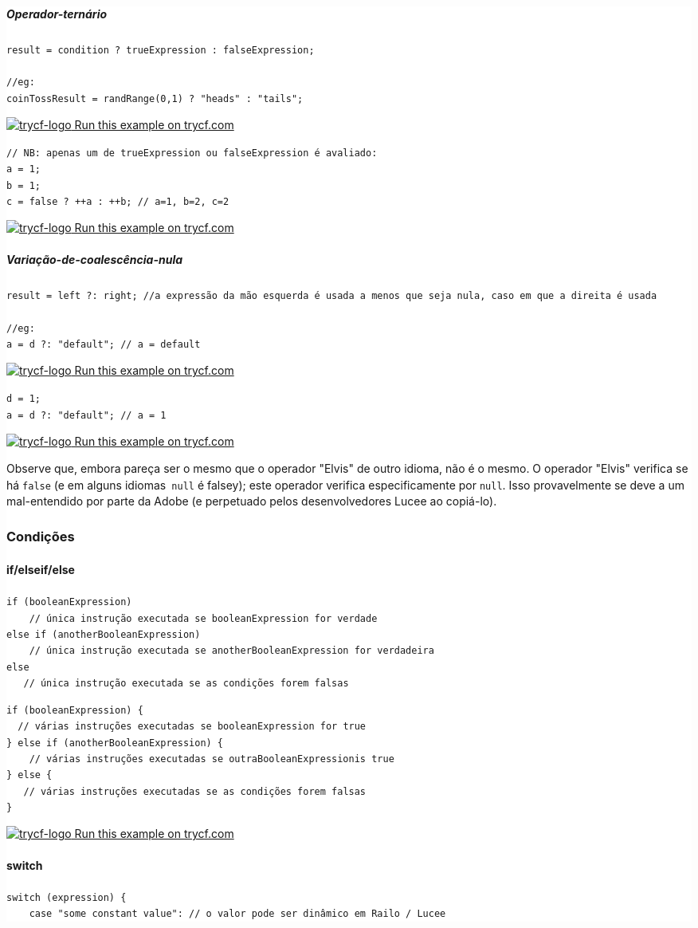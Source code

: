 ##### Operador-ternário
```cfc
result = condition ? trueExpression : falseExpression;

//eg:
coinTossResult = randRange(0,1) ? "heads" : "tails";
```
<a href="http://trycf.com/editor/gist/007072ccaf71629f3a48/acf11?theme=solarized_dark" target="_blank">![trycf-logo] Run this example on trycf.com</a>
```cfc
// NB: apenas um de trueExpression ou falseExpression é avaliado:
a = 1;
b = 1;
c = false ? ++a : ++b; // a=1, b=2, c=2
```
<a href="http://trycf.com/editor/gist/da4ec1cfa62aa134ca4e/acf11?theme=solarized_dark" target="_blank">![trycf-logo] Run this example on trycf.com</a>
##### Variação-de-coalescência-nula
```cfc
result = left ?: right; //a expressão da mão esquerda é usada a menos que seja nula, caso em que a direita é usada

//eg:
a = d ?: "default"; // a = default
```
<a href="http://trycf.com/editor/gist/e1e440bab2b856474e88/acf11?theme=solarized_dark" target="_blank">![trycf-logo] Run this example on trycf.com</a>
```cfc
d = 1;
a = d ?: "default"; // a = 1
```
<a href="http://trycf.com/editor/gist/7824257754c541adbacb/acf11?theme=solarized_dark" target="_blank">![trycf-logo] Run this example on trycf.com</a>

Observe que, embora pareça ser o mesmo que o operador "Elvis" de outro idioma, não é o mesmo. O operador "Elvis" verifica se há `false` (e em alguns idiomas` null` é falsey); este operador verifica especificamente por `null`. Isso provavelmente se deve a um mal-entendido por parte da Adobe (e perpetuado pelos desenvolvedores Lucee ao copiá-lo).

### Condições

#### if/elseif/else
```cfc
if (booleanExpression)
    // única instrução executada se booleanExpression for verdade
else if (anotherBooleanExpression)
    // única instrução executada se anotherBooleanExpression for verdadeira
else
   // única instrução executada se as condições forem falsas
```
```cfc
if (booleanExpression) {
  // várias instruções executadas se booleanExpression for true
} else if (anotherBooleanExpression) {
    // várias instruções executadas se outraBooleanExpressionis true
} else {
   // várias instruções executadas se as condições forem falsas
}
```
<a href="http://trycf.com/editor/gist/79d1a9adeea8c2b3d0b6/acf11?theme=solarized_dark" target="_blank">![trycf-logo] Run this example on trycf.com</a>
#### switch
```cfc
switch (expression) {
    case "some constant value": // o valor pode ser dinâmico em Railo / Lucee
```

[trycf-logo]: http://trycf.com/img/trycf-logo-tiny.png "TryCF.com"
